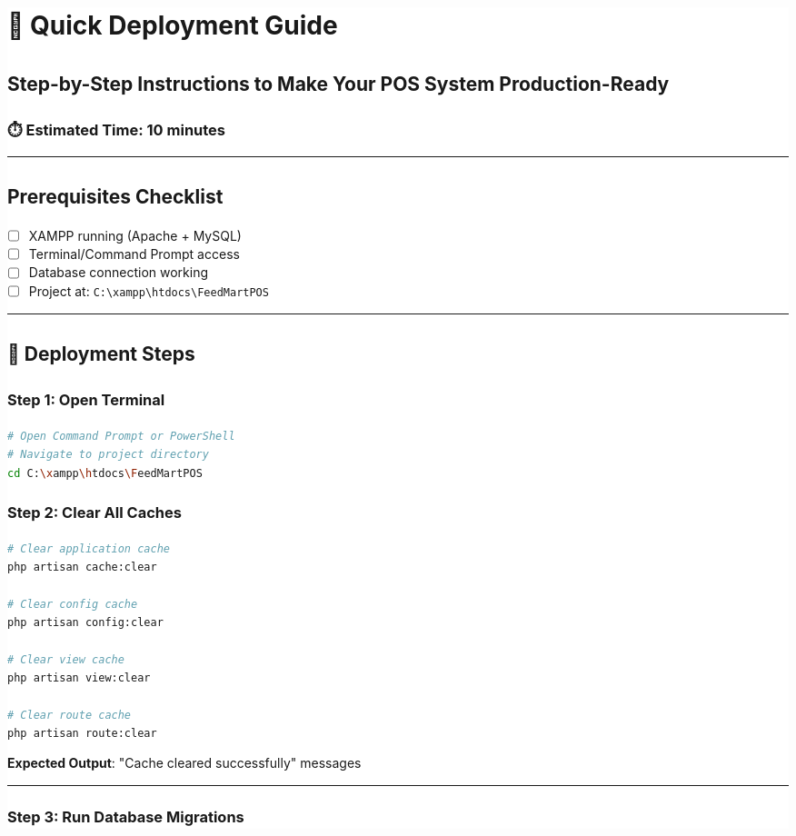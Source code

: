 # 🚀 Quick Deployment Guide

## Step-by-Step Instructions to Make Your POS System Production-Ready

### ⏱️ Estimated Time: 10 minutes

---

## Prerequisites Checklist

- [ ] XAMPP running (Apache + MySQL)
- [ ] Terminal/Command Prompt access
- [ ] Database connection working
- [ ] Project at: `C:\xampp\htdocs\FeedMartPOS`

---

## 🔧 Deployment Steps

### Step 1: Open Terminal

```bash
# Open Command Prompt or PowerShell
# Navigate to project directory
cd C:\xampp\htdocs\FeedMartPOS
```

### Step 2: Clear All Caches

```bash
# Clear application cache
php artisan cache:clear

# Clear config cache
php artisan config:clear

# Clear view cache
php artisan view:clear

# Clear route cache
php artisan route:clear
```

**Expected Output**: "Cache cleared successfully" messages

---

### Step 3: Run Database Migrations
